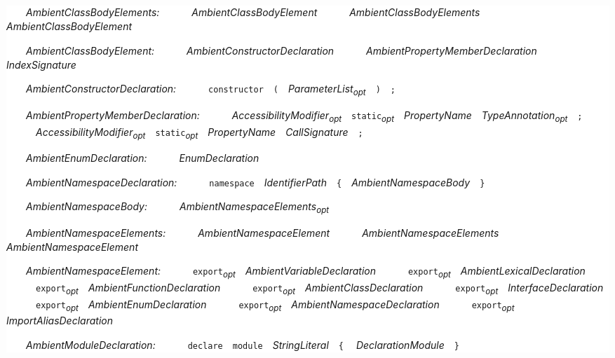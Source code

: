 &emsp;&emsp;*AmbientClassBodyElements:*
&emsp;&emsp;&emsp;*AmbientClassBodyElement*
&emsp;&emsp;&emsp;*AmbientClassBodyElements*&emsp;*AmbientClassBodyElement*

&emsp;&emsp;*AmbientClassBodyElement:*
&emsp;&emsp;&emsp;*AmbientConstructorDeclaration*
&emsp;&emsp;&emsp;*AmbientPropertyMemberDeclaration*
&emsp;&emsp;&emsp;*IndexSignature*

&emsp;&emsp;*AmbientConstructorDeclaration:*
&emsp;&emsp;&emsp;`constructor`&emsp;`(`&emsp;*ParameterList<sub>opt</sub>*&emsp;`)`&emsp;`;`

&emsp;&emsp;*AmbientPropertyMemberDeclaration:*
&emsp;&emsp;&emsp;*AccessibilityModifier<sub>opt</sub>*&emsp;`static`*<sub>opt</sub>*&emsp;*PropertyName*&emsp;*TypeAnnotation<sub>opt</sub>*&emsp;`;`
&emsp;&emsp;&emsp;*AccessibilityModifier<sub>opt</sub>*&emsp;`static`*<sub>opt</sub>*&emsp;*PropertyName*&emsp;*CallSignature*&emsp;`;`

&emsp;&emsp;*AmbientEnumDeclaration:*
&emsp;&emsp;&emsp;*EnumDeclaration*

&emsp;&emsp;*AmbientNamespaceDeclaration:*
&emsp;&emsp;&emsp;`namespace`&emsp;*IdentifierPath*&emsp;`{`&emsp;*AmbientNamespaceBody*&emsp;`}`

&emsp;&emsp;*AmbientNamespaceBody:*
&emsp;&emsp;&emsp;*AmbientNamespaceElements<sub>opt</sub>*

&emsp;&emsp;*AmbientNamespaceElements:*
&emsp;&emsp;&emsp;*AmbientNamespaceElement*
&emsp;&emsp;&emsp;*AmbientNamespaceElements*&emsp;*AmbientNamespaceElement*

&emsp;&emsp;*AmbientNamespaceElement:*
&emsp;&emsp;&emsp;`export`*<sub>opt</sub>*&emsp;*AmbientVariableDeclaration*
&emsp;&emsp;&emsp;`export`*<sub>opt</sub>*&emsp;*AmbientLexicalDeclaration*
&emsp;&emsp;&emsp;`export`*<sub>opt</sub>*&emsp;*AmbientFunctionDeclaration*
&emsp;&emsp;&emsp;`export`*<sub>opt</sub>*&emsp;*AmbientClassDeclaration*
&emsp;&emsp;&emsp;`export`*<sub>opt</sub>*&emsp;*InterfaceDeclaration*
&emsp;&emsp;&emsp;`export`*<sub>opt</sub>*&emsp;*AmbientEnumDeclaration*
&emsp;&emsp;&emsp;`export`*<sub>opt</sub>*&emsp;*AmbientNamespaceDeclaration*
&emsp;&emsp;&emsp;`export`*<sub>opt</sub>*&emsp;*ImportAliasDeclaration*

&emsp;&emsp;*AmbientModuleDeclaration:*
&emsp;&emsp;&emsp;`declare`&emsp;`module`&emsp;*StringLiteral*&emsp;`{`&emsp; *DeclarationModule*&emsp;`}`

